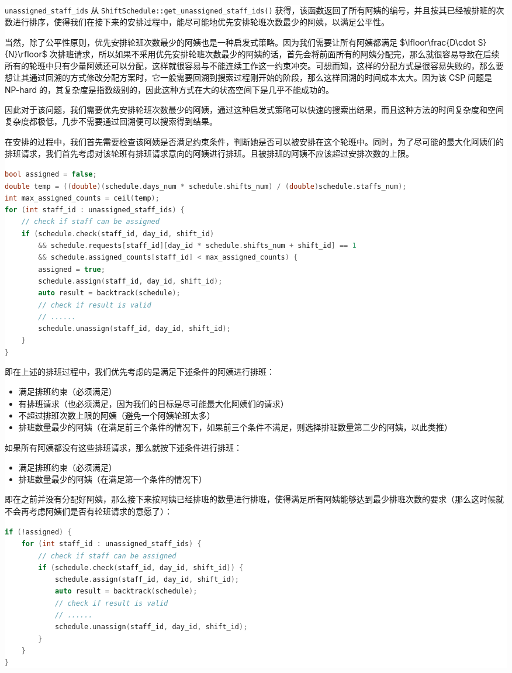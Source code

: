 `unassigned_staff_ids` 从 `ShiftSchedule::get_unassigned_staff_ids()` 获得，该函数返回了所有阿姨的编号，并且按其已经被排班的次数进行排序，使得我们在接下来的安排过程中，能尽可能地优先安排轮班次数最少的阿姨，以满足公平性。

当然，除了公平性原则，优先安排轮班次数最少的阿姨也是一种启发式策略。因为我们需要让所有阿姨都满足 $\lfloor\frac{D\cdot S}{N}\rfloor$ 次排班请求，所以如果不采用优先安排轮班次数最少的阿姨的话，首先会将前面所有的阿姨分配完，那么就很容易导致在后续所有的轮班中只有少量阿姨还可以分配，这样就很容易与不能连续工作这一约束冲突。可想而知，这样的分配方式是很容易失败的，那么要想让其通过回溯的方式修改分配方案时，它一般需要回溯到搜索过程刚开始的阶段，那么这样回溯的时间成本太大。因为该 CSP 问题是 NP-hard 的，其复杂度是指数级别的，因此这种方式在大的状态空间下是几乎不能成功的。

因此对于该问题，我们需要优先安排轮班次数最少的阿姨，通过这种启发式策略可以快速的搜索出结果，而且这种方法的时间复杂度和空间复杂度都极低，几步不需要通过回溯便可以搜索得到结果。

在安排的过程中，我们首先需要检查该阿姨是否满足约束条件，判断她是否可以被安排在这个轮班中。同时，为了尽可能的最大化阿姨们的排班请求，我们首先考虑对该轮班有排班请求意向的阿姨进行排班。且被排班的阿姨不应该超过安排次数的上限。

```cpp
bool assigned = false;
double temp = ((double)(schedule.days_num * schedule.shifts_num) / (double)schedule.staffs_num);
int max_assigned_counts = ceil(temp);
for (int staff_id : unassigned_staff_ids) {
    // check if staff can be assigned
    if (schedule.check(staff_id, day_id, shift_id) 
        && schedule.requests[staff_id][day_id * schedule.shifts_num + shift_id] == 1
        && schedule.assigned_counts[staff_id] < max_assigned_counts) {
        assigned = true;
        schedule.assign(staff_id, day_id, shift_id);
        auto result = backtrack(schedule);
        // check if result is valid
        // ......
        schedule.unassign(staff_id, day_id, shift_id);
    }
}
```

即在上述的排班过程中，我们优先考虑的是满足下述条件的阿姨进行排班：

- 满足排班约束（必须满足）
- 有排班请求（也必须满足，因为我们的目标是尽可能最大化阿姨们的请求）
- 不超过排班次数上限的阿姨（避免一个阿姨轮班太多）
- 排班数量最少的阿姨（在满足前三个条件的情况下，如果前三个条件不满足，则选择排班数量第二少的阿姨，以此类推）

如果所有阿姨都没有这些排班请求，那么就按下述条件进行排班：

- 满足排班约束（必须满足）
- 排班数量最少的阿姨（在满足第一个条件的情况下）

即在之前并没有分配好阿姨，那么接下来按阿姨已经排班的数量进行排班，使得满足所有阿姨能够达到最少排班次数的要求（那么这时候就不会再考虑阿姨们是否有轮班请求的意愿了）：

```cpp
if (!assigned) {
    for (int staff_id : unassigned_staff_ids) {
        // check if staff can be assigned
        if (schedule.check(staff_id, day_id, shift_id)) {
            schedule.assign(staff_id, day_id, shift_id);
            auto result = backtrack(schedule);
            // check if result is valid
            // ......
            schedule.unassign(staff_id, day_id, shift_id);
        }
    }
}
```
